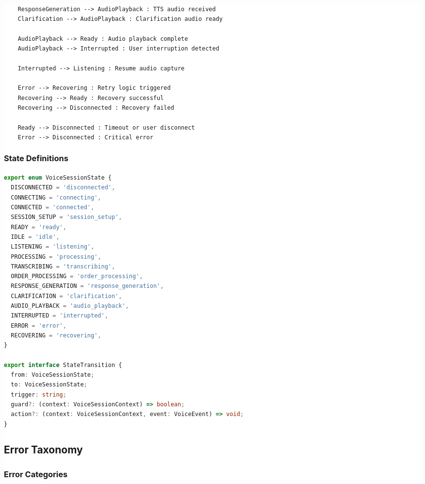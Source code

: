 ```mermaid
    ResponseGeneration --> AudioPlayback : TTS audio received
    Clarification --> AudioPlayback : Clarification audio ready
    
    AudioPlayback --> Ready : Audio playback complete
    AudioPlayback --> Interrupted : User interruption detected
    
    Interrupted --> Listening : Resume audio capture
    
    Error --> Recovering : Retry logic triggered
    Recovering --> Ready : Recovery successful
    Recovering --> Disconnected : Recovery failed
    
    Ready --> Disconnected : Timeout or user disconnect
    Error --> Disconnected : Critical error
```

### State Definitions

```typescript
export enum VoiceSessionState {
  DISCONNECTED = 'disconnected',
  CONNECTING = 'connecting',
  CONNECTED = 'connected',
  SESSION_SETUP = 'session_setup',
  READY = 'ready',
  IDLE = 'idle',
  LISTENING = 'listening',
  PROCESSING = 'processing',
  TRANSCRIBING = 'transcribing',
  ORDER_PROCESSING = 'order_processing',
  RESPONSE_GENERATION = 'response_generation',
  CLARIFICATION = 'clarification',
  AUDIO_PLAYBACK = 'audio_playback',
  INTERRUPTED = 'interrupted',
  ERROR = 'error',
  RECOVERING = 'recovering',
}

export interface StateTransition {
  from: VoiceSessionState;
  to: VoiceSessionState;
  trigger: string;
  guard?: (context: VoiceSessionContext) => boolean;
  action?: (context: VoiceSessionContext, event: VoiceEvent) => void;
}
```

## Error Taxonomy

### Error Categories
